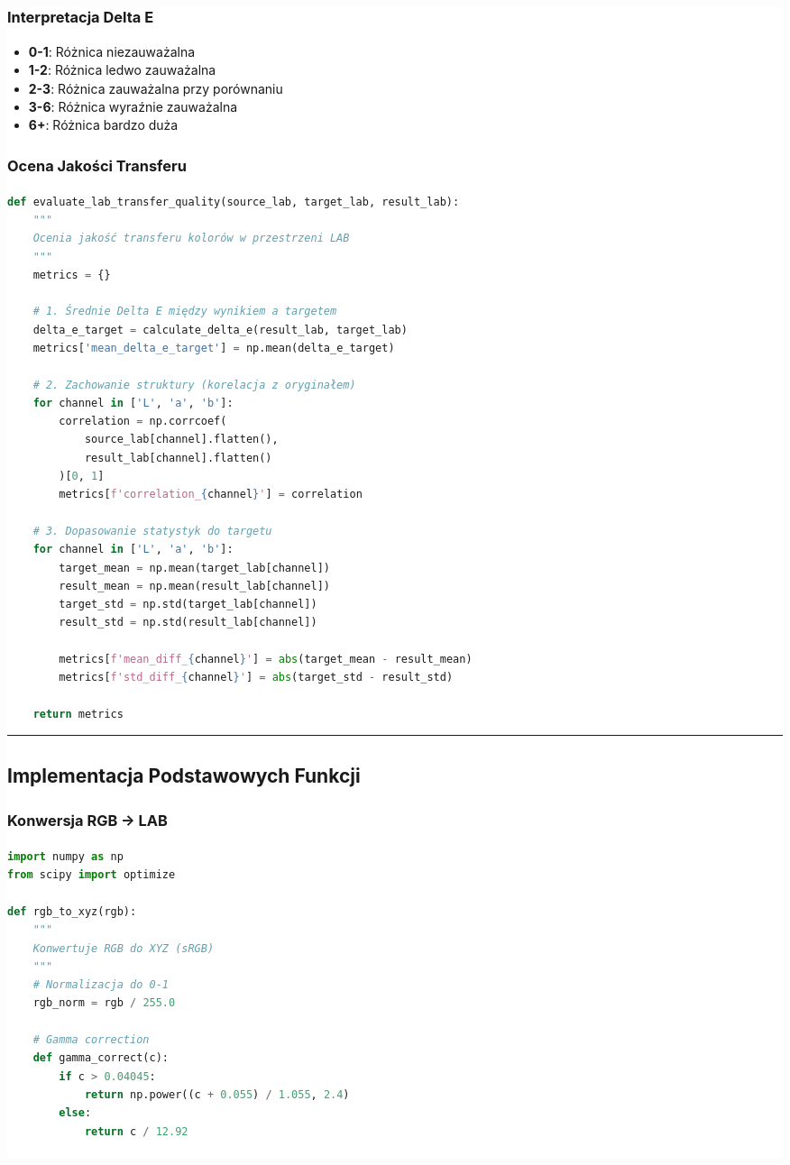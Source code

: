 ### Interpretacja Delta E
- **0-1**: Różnica niezauważalna
- **1-2**: Różnica ledwo zauważalna
- **2-3**: Różnica zauważalna przy porównaniu
- **3-6**: Różnica wyraźnie zauważalna
- **6+**: Różnica bardzo duża

### Ocena Jakości Transferu
```python
def evaluate_lab_transfer_quality(source_lab, target_lab, result_lab):
    """
    Ocenia jakość transferu kolorów w przestrzeni LAB
    """
    metrics = {}
    
    # 1. Średnie Delta E między wynikiem a targetem
    delta_e_target = calculate_delta_e(result_lab, target_lab)
    metrics['mean_delta_e_target'] = np.mean(delta_e_target)
    
    # 2. Zachowanie struktury (korelacja z oryginałem)
    for channel in ['L', 'a', 'b']:
        correlation = np.corrcoef(
            source_lab[channel].flatten(), 
            result_lab[channel].flatten()
        )[0, 1]
        metrics[f'correlation_{channel}'] = correlation
    
    # 3. Dopasowanie statystyk do targetu
    for channel in ['L', 'a', 'b']:
        target_mean = np.mean(target_lab[channel])
        result_mean = np.mean(result_lab[channel])
        target_std = np.std(target_lab[channel])
        result_std = np.std(result_lab[channel])
        
        metrics[f'mean_diff_{channel}'] = abs(target_mean - result_mean)
        metrics[f'std_diff_{channel}'] = abs(target_std - result_std)
    
    return metrics
```

---

## Implementacja Podstawowych Funkcji

### Konwersja RGB → LAB
```python
import numpy as np
from scipy import optimize

def rgb_to_xyz(rgb):
    """
    Konwertuje RGB do XYZ (sRGB)
    """
    # Normalizacja do 0-1
    rgb_norm = rgb / 255.0
    
    # Gamma correction
    def gamma_correct(c):
        if c > 0.04045:
            return np.power((c + 0.055) / 1.055, 2.4)
        else:
            return c / 12.92
    
```